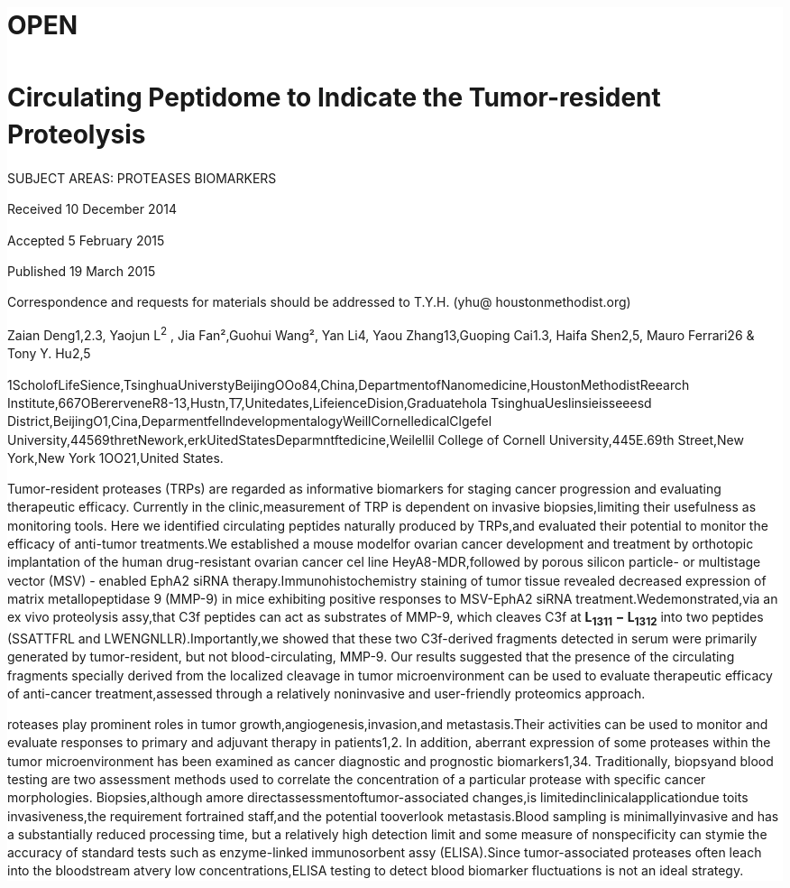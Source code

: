 # OPEN

# Circulating Peptidome to Indicate the Tumor-resident Proteolysis

SUBJECT AREAS: PROTEASES BIOMARKERS

Received 10 December 2014

Accepted 5 February 2015

Published 19 March 2015

Correspondence and requests for materials should be addressed to T.Y.H. (yhu@ houstonmethodist.org)

Zaian Deng1,2.3, Yaojun $\mathsf { L } ^ { 2 }$ , Jia Fan²,Guohui Wang², Yan Li4, Yaou Zhang13,Guoping Cai1.3, Haifa Shen2,5, Mauro Ferrari26 & Tony Y. Hu2,5

1ScholofLifeSience,TsinghuaUniverstyBeijingOOo84,China,DepartmentofNanomedicine,HoustonMethodistReearch Institute,667OBererveneR8-13,Hustn,T7,Unitedates,LifeienceDision,Graduatehola TsinghuaUeslinsieisseeesd District,BeijingO1,Cina,DeparmentfellndevelopmentalogyWeillCornelledicalClgefel University,44569thretNework,erkUitedStatesDeparmntftedicine,Weilellil College of Cornell University,445E.69th Street,New York,New York 1OO21,United States.

Tumor-resident proteases (TRPs) are regarded as informative biomarkers for staging cancer progression and evaluating therapeutic efficacy. Currently in the clinic,measurement of TRP is dependent on invasive biopsies,limiting their usefulness as monitoring tools. Here we identified circulating peptides naturally produced by TRPs,and evaluated their potential to monitor the efficacy of anti-tumor treatments.We established a mouse modelfor ovarian cancer development and treatment by orthotopic implantation of the human drug-resistant ovarian cancer cel line HeyA8-MDR,followed by porous silicon particle- or multistage vector (MSV) - enabled EphA2 siRNA therapy.Immunohistochemistry staining of tumor tissue revealed decreased expression of matrix metallopeptidase 9 (MMP-9) in mice exhibiting positive responses to MSV-EphA2 siRNA treatment.Wedemonstrated,via an ex vivo proteolysis assy,that C3f peptides can act as substrates of MMP-9, which cleaves C3f at $\mathbf { L _ { 1 3 1 1 } - L _ { 1 3 1 2 } }$ into two peptides (SSATTFRL and LWENGNLLR).Importantly,we showed that these two C3f-derived fragments detected in serum were primarily generated by tumor-resident, but not blood-circulating, MMP-9. Our results suggested that the presence of the circulating fragments specially derived from the localized cleavage in tumor microenvironment can be used to evaluate therapeutic efficacy of anti-cancer treatment,assessed through a relatively noninvasive and user-friendly proteomics approach.

roteases play prominent roles in tumor growth,angiogenesis,invasion,and metastasis.Their activities can be used to monitor and evaluate responses to primary and adjuvant therapy in patients1,2. In addition, aberrant expression of some proteases within the tumor microenvironment has been examined as cancer diagnostic and prognostic biomarkers1,34. Traditionally, biopsyand blood testing are two assessment methods used to correlate the concentration of a particular protease with specific cancer morphologies. Biopsies,although amore directassessmentoftumor-associated changes,is limitedinclinicalapplicationdue toits invasiveness,the requirement fortrained staff,and the potential tooverlook metastasis.Blood sampling is minimallyinvasive and has a substantially reduced processing time, but a relatively high detection limit and some measure of nonspecificity can stymie the accuracy of standard tests such as enzyme-linked immunosorbent assy (ELISA).Since tumor-associated proteases often leach into the bloodstream atvery low concentrations,ELISA testing to detect blood biomarker fluctuations is not an ideal strategy.
